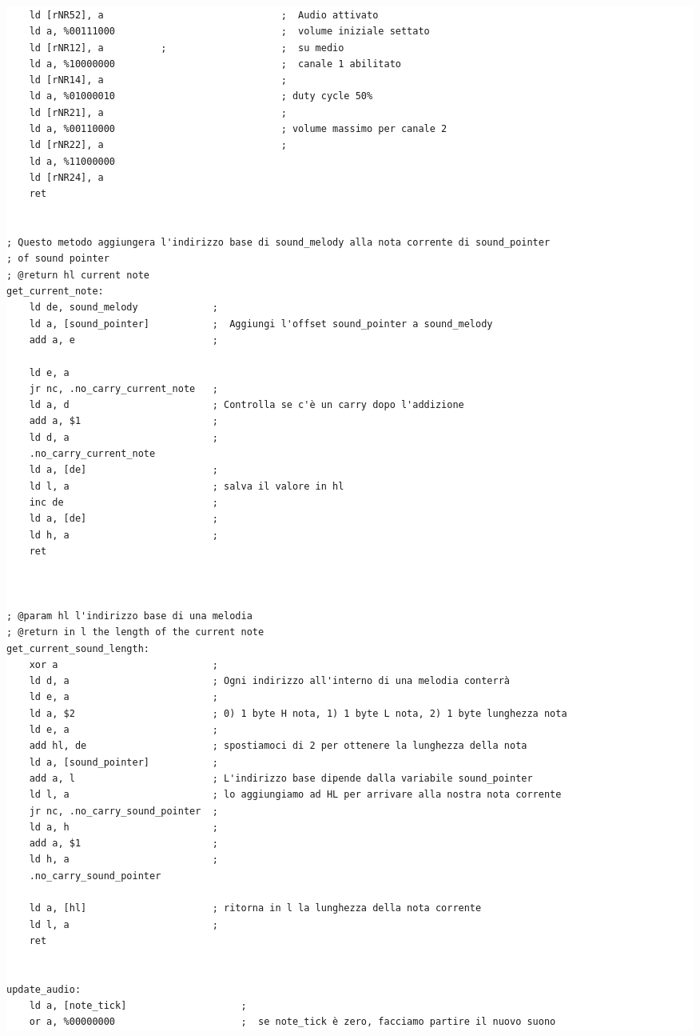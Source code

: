 ```
    ld [rNR52], a                               ;  Audio attivato
    ld a, %00111000                             ;  volume iniziale settato 
    ld [rNR12], a          ;                    ;  su medio
    ld a, %10000000                             ;  canale 1 abilitato
    ld [rNR14], a                               ;
    ld a, %01000010                             ; duty cycle 50% 
    ld [rNR21], a                               ;
    ld a, %00110000                             ; volume massimo per canale 2
    ld [rNR22], a                               ;
    ld a, %11000000        
    ld [rNR24], a
    ret


; Questo metodo aggiungera l'indirizzo base di sound_melody alla nota corrente di sound_pointer
; of sound pointer
; @return hl current note
get_current_note:
    ld de, sound_melody             ;
    ld a, [sound_pointer]           ;  Aggiungi l'offset sound_pointer a sound_melody
    add a, e                        ;

    ld e, a 
    jr nc, .no_carry_current_note   ; 
    ld a, d                         ; Controlla se c'è un carry dopo l'addizione
    add a, $1                       ;
    ld d, a                         ;
    .no_carry_current_note
    ld a, [de]                      ;
    ld l, a                         ; salva il valore in hl
    inc de                          ; 
    ld a, [de]                      ;
    ld h, a                         ; 
    ret 



; @param hl l'indirizzo base di una melodia
; @return in l the length of the current note
get_current_sound_length:
    xor a                           ; 
    ld d, a                         ; Ogni indirizzo all'interno di una melodia conterrà
    ld e, a                         ; 
    ld a, $2                        ; 0) 1 byte H nota, 1) 1 byte L nota, 2) 1 byte lunghezza nota
    ld e, a                         ;
    add hl, de                      ; spostiamoci di 2 per ottenere la lunghezza della nota
    ld a, [sound_pointer]           ;
    add a, l                        ; L'indirizzo base dipende dalla variabile sound_pointer
    ld l, a                         ; lo aggiungiamo ad HL per arrivare alla nostra nota corrente
    jr nc, .no_carry_sound_pointer  ; 
    ld a, h                         ;
    add a, $1                       ;
    ld h, a                         ;
    .no_carry_sound_pointer

    ld a, [hl]                      ; ritorna in l la lunghezza della nota corrente
    ld l, a                         ; 
    ret


update_audio:
    ld a, [note_tick]                    ;
    or a, %00000000                      ;  se note_tick è zero, facciamo partire il nuovo suono
```